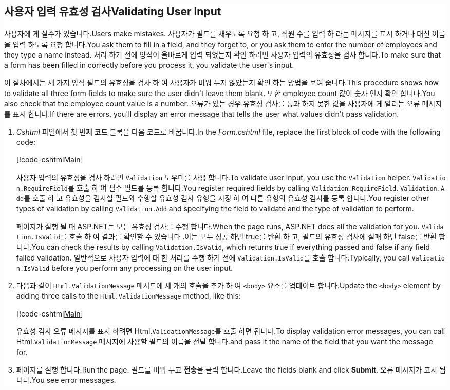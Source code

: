 ## <a name="validating-user-input"></a><span data-ttu-id="6ab7c-167">사용자 입력 유효성 검사</span><span class="sxs-lookup"><span data-stu-id="6ab7c-167">Validating User Input</span></span>

<span data-ttu-id="6ab7c-168">사용자에 게 실수가 있습니다.</span><span class="sxs-lookup"><span data-stu-id="6ab7c-168">Users make mistakes.</span></span> <span data-ttu-id="6ab7c-169">사용자가 필드를 채우도록 요청 하 고, 직원 수를 입력 하 라는 메시지를 표시 하거나 대신 이름을 입력 하도록 요청 합니다.</span><span class="sxs-lookup"><span data-stu-id="6ab7c-169">You ask them to fill in a field, and they forget to, or you ask them to enter the number of employees and they type a name instead.</span></span> <span data-ttu-id="6ab7c-170">처리 하기 전에 양식이 올바르게 입력 되었는지 확인 하려면 사용자 입력의 유효성을 검사 합니다.</span><span class="sxs-lookup"><span data-stu-id="6ab7c-170">To make sure that a form has been filled in correctly before you process it, you validate the user's input.</span></span>

<span data-ttu-id="6ab7c-171">이 절차에서는 세 가지 양식 필드의 유효성을 검사 하 여 사용자가 비워 두지 않았는지 확인 하는 방법을 보여 줍니다.</span><span class="sxs-lookup"><span data-stu-id="6ab7c-171">This procedure shows how to validate all three form fields to make sure the user didn't leave them blank.</span></span> <span data-ttu-id="6ab7c-172">또한 employee count 값이 숫자 인지 확인 합니다.</span><span class="sxs-lookup"><span data-stu-id="6ab7c-172">You also check that the employee count value is a number.</span></span> <span data-ttu-id="6ab7c-173">오류가 있는 경우 유효성 검사를 통과 하지 못한 값을 사용자에 게 알리는 오류 메시지를 표시 합니다.</span><span class="sxs-lookup"><span data-stu-id="6ab7c-173">If there are errors, you'll display an error message that tells the user what values didn't pass validation.</span></span>

1. <span data-ttu-id="6ab7c-174">*Cshtml* 파일에서 첫 번째 코드 블록을 다음 코드로 바꿉니다.</span><span class="sxs-lookup"><span data-stu-id="6ab7c-174">In the *Form.cshtml* file, replace the first block of code with the following code:</span></span> 

    [!code-cshtml[Main](4-working-with-forms/samples/sample3.cshtml)]

    <span data-ttu-id="6ab7c-175">사용자 입력의 유효성을 검사 하려면 `Validation` 도우미를 사용 합니다.</span><span class="sxs-lookup"><span data-stu-id="6ab7c-175">To validate user input, you use the `Validation` helper.</span></span> <span data-ttu-id="6ab7c-176">`Validation.RequireField`를 호출 하 여 필수 필드를 등록 합니다.</span><span class="sxs-lookup"><span data-stu-id="6ab7c-176">You register required fields by calling `Validation.RequireField`.</span></span> <span data-ttu-id="6ab7c-177">`Validation.Add`를 호출 하 고 유효성을 검사할 필드와 수행할 유효성 검사 유형을 지정 하 여 다른 유형의 유효성 검사를 등록 합니다.</span><span class="sxs-lookup"><span data-stu-id="6ab7c-177">You register other types of validation by calling `Validation.Add` and specifying the field to validate and the type of validation to perform.</span></span>

    <span data-ttu-id="6ab7c-178">페이지가 실행 될 때 ASP.NET는 모든 유효성 검사를 수행 합니다.</span><span class="sxs-lookup"><span data-stu-id="6ab7c-178">When the page runs, ASP.NET does all the validation for you.</span></span> <span data-ttu-id="6ab7c-179">`Validation.IsValid`를 호출 하 여 결과를 확인할 수 있습니다 .이는 모두 성공 하면 true를 반환 하 고, 필드의 유효성 검사에 실패 하면 false를 반환 합니다.</span><span class="sxs-lookup"><span data-stu-id="6ab7c-179">You can check the results by calling `Validation.IsValid`, which returns true if everything passed and false if any field failed validation.</span></span> <span data-ttu-id="6ab7c-180">일반적으로 사용자 입력에 대 한 처리를 수행 하기 전에 `Validation.IsValid`를 호출 합니다.</span><span class="sxs-lookup"><span data-stu-id="6ab7c-180">Typically, you call `Validation.IsValid` before you perform any processing on the user input.</span></span>
2. <span data-ttu-id="6ab7c-181">다음과 같이 `Html.ValidationMessage` 메서드에 세 개의 호출을 추가 하 여 `<body>` 요소를 업데이트 합니다.</span><span class="sxs-lookup"><span data-stu-id="6ab7c-181">Update the `<body>` element by adding three calls to the `Html.ValidationMessage` method, like this:</span></span>

    [!code-cshtml[Main](4-working-with-forms/samples/sample4.cshtml?highlight=8,13,18)]

    <span data-ttu-id="6ab7c-182">유효성 검사 오류 메시지를 표시 하려면 Html.`ValidationMessage`를 호출 하면 됩니다.</span><span class="sxs-lookup"><span data-stu-id="6ab7c-182">To display validation error messages, you can call Html.`ValidationMessage`</span></span> <span data-ttu-id="6ab7c-183">메시지에 사용할 필드의 이름을 전달 합니다.</span><span class="sxs-lookup"><span data-stu-id="6ab7c-183">and pass it the name of the field that you want the message for.</span></span>
3. <span data-ttu-id="6ab7c-184">페이지를 실행 합니다.</span><span class="sxs-lookup"><span data-stu-id="6ab7c-184">Run the page.</span></span> <span data-ttu-id="6ab7c-185">필드를 비워 두고 **전송**을 클릭 합니다.</span><span class="sxs-lookup"><span data-stu-id="6ab7c-185">Leave the fields blank and click **Submit**.</span></span> <span data-ttu-id="6ab7c-186">오류 메시지가 표시 됩니다.</span><span class="sxs-lookup"><span data-stu-id="6ab7c-186">You see error messages.</span></span>
